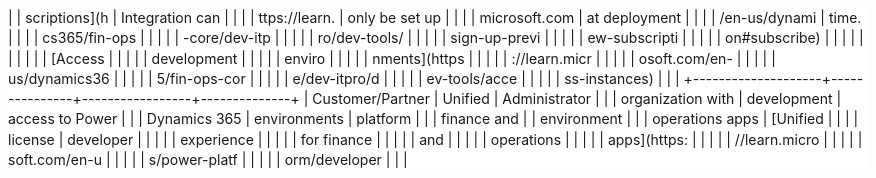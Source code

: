 |                    | scriptions](h | Integration can |              |
|                    | ttps://learn. | only be set up  |              |
|                    | microsoft.com | at deployment   |              |
|                    | /en-us/dynami | time.           |              |
|                    | cs365/fin-ops |                 |              |
|                    | -core/dev-itp |                 |              |
|                    | ro/dev-tools/ |                 |              |
|                    | sign-up-previ |                 |              |
|                    | ew-subscripti |                 |              |
|                    | on#subscribe) |                 |              |
|                    |               |                 |              |
|                    | [Access       |                 |              |
|                    | development   |                 |              |
|                    | enviro        |                 |              |
|                    | nments](https |                 |              |
|                    | ://learn.micr |                 |              |
|                    | osoft.com/en- |                 |              |
|                    | us/dynamics36 |                 |              |
|                    | 5/fin-ops-cor |                 |              |
|                    | e/dev-itpro/d |                 |              |
|                    | ev-tools/acce |                 |              |
|                    | ss-instances) |                 |              |
+--------------------+---------------+-----------------+--------------+
| Customer/Partner   | Unified       | Administrator   |              |
| organization with  | development   | access to Power |              |
| Dynamics 365       | environments  | platform        |              |
| finance and        |               | environment     |              |
| operations apps    | [Unified      |                 |              |
| license            | developer     |                 |              |
|                    | experience    |                 |              |
|                    | for finance   |                 |              |
|                    | and           |                 |              |
|                    | operations    |                 |              |
|                    | apps](https:  |                 |              |
|                    | //learn.micro |                 |              |
|                    | soft.com/en-u |                 |              |
|                    | s/power-platf |                 |              |
|                    | orm/developer |                 |              |